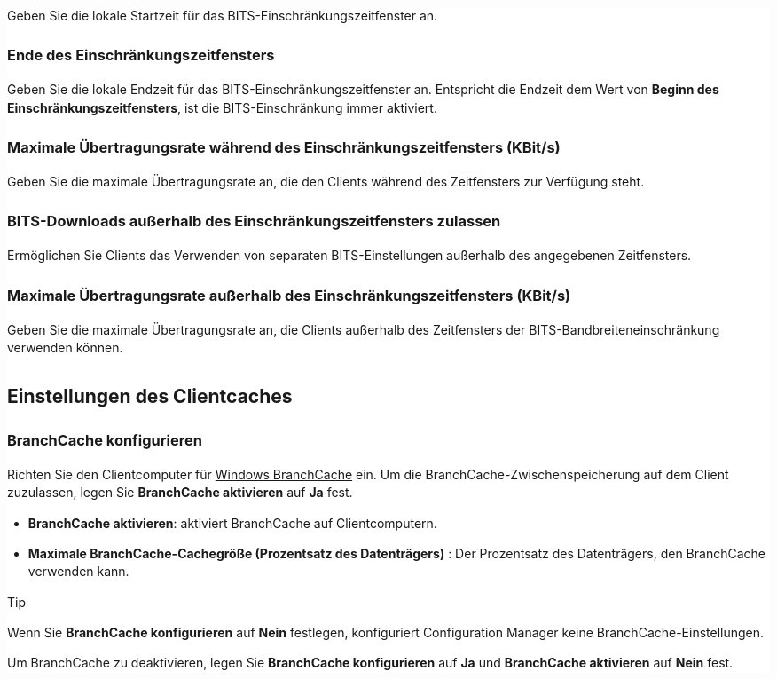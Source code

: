 Geben Sie die lokale Startzeit für das BITS-Einschränkungszeitfenster an.  

### <a name="throttling-window-end-time"></a>Ende des Einschränkungszeitfensters

Geben Sie die lokale Endzeit für das BITS-Einschränkungszeitfenster an. Entspricht die Endzeit dem Wert von **Beginn des Einschränkungszeitfensters**, ist die BITS-Einschränkung immer aktiviert.  

### <a name="maximum-transfer-rate-during-throttling-window-kbps"></a>Maximale Übertragungsrate während des Einschränkungszeitfensters (KBit/s)

Geben Sie die maximale Übertragungsrate an, die den Clients während des Zeitfensters zur Verfügung steht.  

### <a name="allow-bits-downloads-outside-the-throttling-window"></a>BITS-Downloads außerhalb des Einschränkungszeitfensters zulassen

Ermöglichen Sie Clients das Verwenden von separaten BITS-Einstellungen außerhalb des angegebenen Zeitfensters.  

### <a name="maximum-transfer-rate-outside-the-throttling-window-kbps"></a>Maximale Übertragungsrate außerhalb des Einschränkungszeitfensters (KBit/s)

Geben Sie die maximale Übertragungsrate an, die Clients außerhalb des Zeitfensters der BITS-Bandbreiteneinschränkung verwenden können.  



## <a name="client-cache-settings"></a>Einstellungen des Clientcaches

### <a name="configure-branchcache"></a>BranchCache konfigurieren

Richten Sie den Clientcomputer für [Windows BranchCache](../../plan-design/configs/support-for-windows-features-and-networks.md#bkmk_branchcache
) ein. Um die BranchCache-Zwischenspeicherung auf dem Client zuzulassen, legen Sie **BranchCache aktivieren** auf **Ja** fest.

- **BranchCache aktivieren**: aktiviert BranchCache auf Clientcomputern.

- **Maximale BranchCache-Cachegröße (Prozentsatz des Datenträgers)** : Der Prozentsatz des Datenträgers, den BranchCache verwenden kann.

> [!TIP]
> Wenn Sie **BranchCache konfigurieren** auf **Nein** festlegen, konfiguriert Configuration Manager keine BranchCache-Einstellungen.
>
> Um BranchCache zu deaktivieren, legen Sie **BranchCache konfigurieren** auf **Ja** und **BranchCache aktivieren** auf **Nein** fest.

